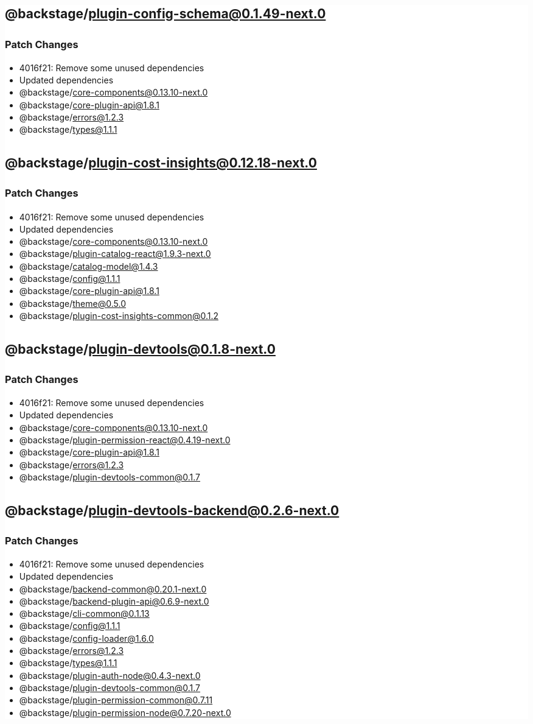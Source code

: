 ## @backstage/plugin-config-schema@0.1.49-next.0

### Patch Changes

- 4016f21: Remove some unused dependencies
- Updated dependencies
 - @backstage/core-components@0.13.10-next.0
 - @backstage/core-plugin-api@1.8.1
 - @backstage/errors@1.2.3
 - @backstage/types@1.1.1

## @backstage/plugin-cost-insights@0.12.18-next.0

### Patch Changes

- 4016f21: Remove some unused dependencies
- Updated dependencies
 - @backstage/core-components@0.13.10-next.0
 - @backstage/plugin-catalog-react@1.9.3-next.0
 - @backstage/catalog-model@1.4.3
 - @backstage/config@1.1.1
 - @backstage/core-plugin-api@1.8.1
 - @backstage/theme@0.5.0
 - @backstage/plugin-cost-insights-common@0.1.2

## @backstage/plugin-devtools@0.1.8-next.0

### Patch Changes

- 4016f21: Remove some unused dependencies
- Updated dependencies
 - @backstage/core-components@0.13.10-next.0
 - @backstage/plugin-permission-react@0.4.19-next.0
 - @backstage/core-plugin-api@1.8.1
 - @backstage/errors@1.2.3
 - @backstage/plugin-devtools-common@0.1.7

## @backstage/plugin-devtools-backend@0.2.6-next.0

### Patch Changes

- 4016f21: Remove some unused dependencies
- Updated dependencies
 - @backstage/backend-common@0.20.1-next.0
 - @backstage/backend-plugin-api@0.6.9-next.0
 - @backstage/cli-common@0.1.13
 - @backstage/config@1.1.1
 - @backstage/config-loader@1.6.0
 - @backstage/errors@1.2.3
 - @backstage/types@1.1.1
 - @backstage/plugin-auth-node@0.4.3-next.0
 - @backstage/plugin-devtools-common@0.1.7
 - @backstage/plugin-permission-common@0.7.11
 - @backstage/plugin-permission-node@0.7.20-next.0
